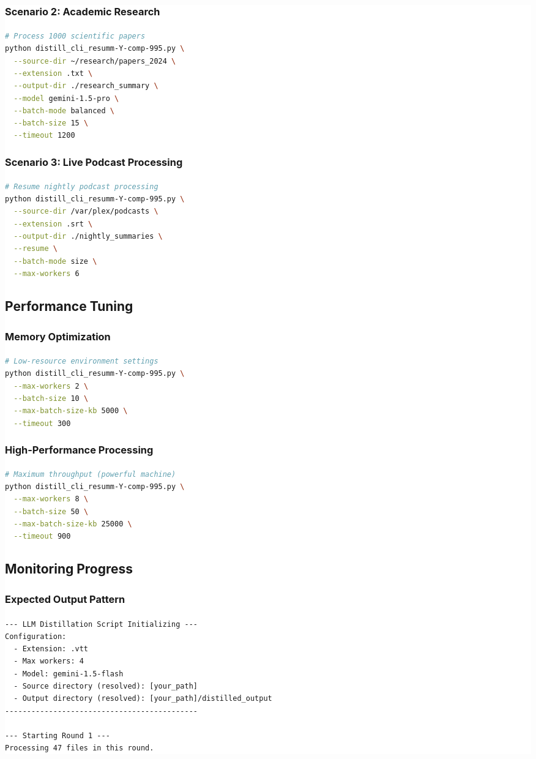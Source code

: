 ### Scenario 2: Academic Research
```bash
# Process 1000 scientific papers
python distill_cli_resumm-Y-comp-995.py \
  --source-dir ~/research/papers_2024 \
  --extension .txt \
  --output-dir ./research_summary \
  --model gemini-1.5-pro \
  --batch-mode balanced \
  --batch-size 15 \
  --timeout 1200
```

### Scenario 3: Live Podcast Processing
```bash
# Resume nightly podcast processing
python distill_cli_resumm-Y-comp-995.py \
  --source-dir /var/plex/podcasts \
  --extension .srt \
  --output-dir ./nightly_summaries \
  --resume \
  --batch-mode size \
  --max-workers 6
```

## Performance Tuning

### Memory Optimization
```bash
# Low-resource environment settings
python distill_cli_resumm-Y-comp-995.py \
  --max-workers 2 \
  --batch-size 10 \
  --max-batch-size-kb 5000 \
  --timeout 300
```

### High-Performance Processing
```bash
# Maximum throughput (powerful machine)
python distill_cli_resumm-Y-comp-995.py \
  --max-workers 8 \
  --batch-size 50 \
  --max-batch-size-kb 25000 \
  --timeout 900
```

## Monitoring Progress

### Expected Output Pattern
```
--- LLM Distillation Script Initializing ---
Configuration:
  - Extension: .vtt
  - Max workers: 4
  - Model: gemini-1.5-flash
  - Source directory (resolved): [your_path]
  - Output directory (resolved): [your_path]/distilled_output
--------------------------------------------

--- Starting Round 1 ---
Processing 47 files in this round.
```